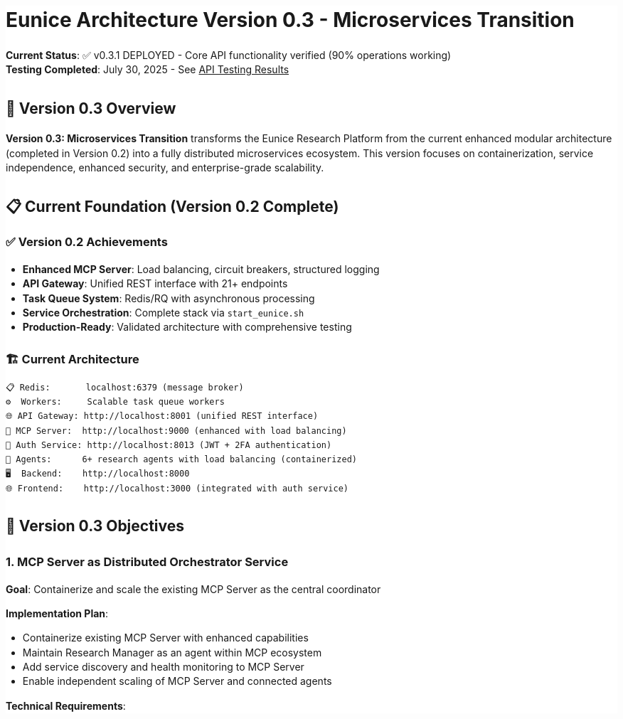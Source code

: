 # Eunice Architecture Version 0.3 - Microservices Transition

**Current Status**: ✅ v0.3.1 DEPLOYED - Core API functionality verified (90% operations working)  
**Testing Completed**: July 30, 2025 - See [API Testing Results](../testing/API_TESTING_RESULTS_v031.md)

## 🎯 Version 0.3 Overview

**Version 0.3: Microservices Transition** transforms the Eunice Research Platform from the current enhanced modular architecture (completed in Version 0.2) into a fully distributed microservices ecosystem. This version focuses on containerization, service independence, enhanced security, and enterprise-grade scalability.

## 📋 Current Foundation (Version 0.2 Complete)

### ✅ Version 0.2 Achievements

- **Enhanced MCP Server**: Load balancing, circuit breakers, structured logging
- **API Gateway**: Unified REST interface with 21+ endpoints
- **Task Queue System**: Redis/RQ with asynchronous processing
- **Service Orchestration**: Complete stack via `start_eunice.sh`
- **Production-Ready**: Validated architecture with comprehensive testing

### 🏗️ Current Architecture

```
📋 Redis:       localhost:6379 (message broker)
⚙️  Workers:     Scalable task queue workers
🌐 API Gateway: http://localhost:8001 (unified REST interface)  
🔧 MCP Server:  http://localhost:9000 (enhanced with load balancing)
🔐 Auth Service: http://localhost:8013 (JWT + 2FA authentication)
🤖 Agents:      6+ research agents with load balancing (containerized)
🖥️  Backend:    http://localhost:8000
🌐 Frontend:    http://localhost:3000 (integrated with auth service)
```

## 🚀 Version 0.3 Objectives

### 1. MCP Server as Distributed Orchestrator Service

**Goal**: Containerize and scale the existing MCP Server as the central coordinator

**Implementation Plan**:

- Containerize existing MCP Server with enhanced capabilities
- Maintain Research Manager as an agent within MCP ecosystem
- Add service discovery and health monitoring to MCP Server
- Enable independent scaling of MCP Server and connected agents

**Technical Requirements**:
